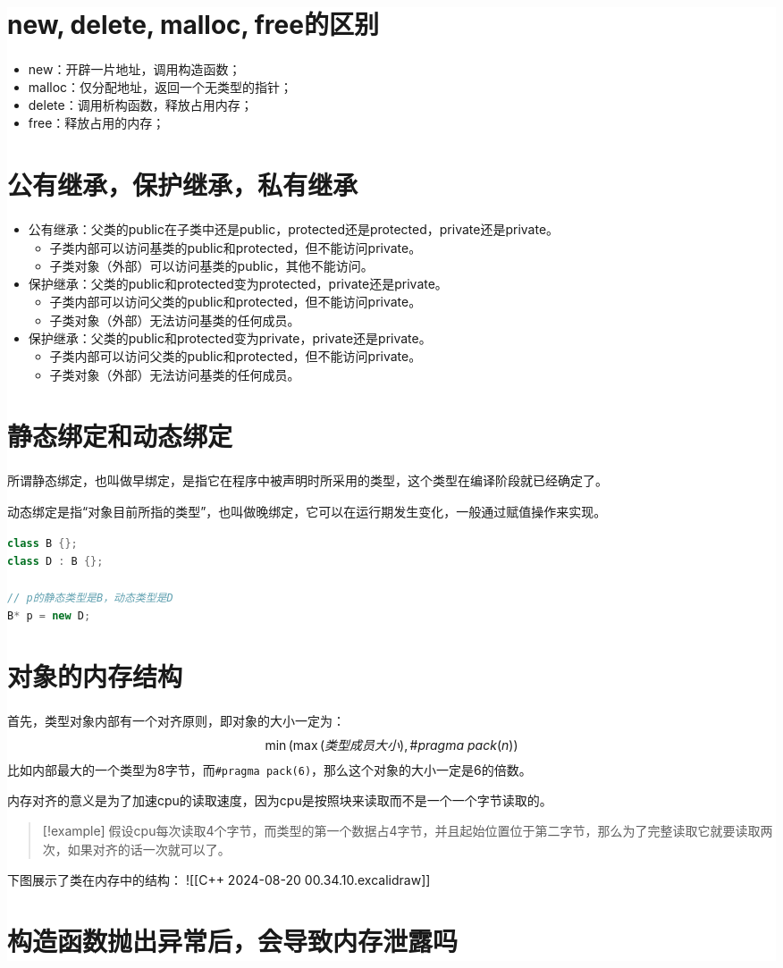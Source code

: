 # new, delete, malloc, free的区别

- new：开辟一片地址，调用构造函数；
- malloc：仅分配地址，返回一个无类型的指针；
- delete：调用析构函数，释放占用内存；
- free：释放占用的内存；

# 公有继承，保护继承，私有继承

- 公有继承：父类的public在子类中还是public，protected还是protected，private还是private。
	- 子类内部可以访问基类的public和protected，但不能访问private。
	- 子类对象（外部）可以访问基类的public，其他不能访问。
- 保护继承：父类的public和protected变为protected，private还是private。
	- 子类内部可以访问父类的public和protected，但不能访问private。
	- 子类对象（外部）无法访问基类的任何成员。
- 保护继承：父类的public和protected变为private，private还是private。
	- 子类内部可以访问父类的public和protected，但不能访问private。
	- 子类对象（外部）无法访问基类的任何成员。

# 静态绑定和动态绑定

所谓静态绑定，也叫做早绑定，是指它在程序中被声明时所采用的类型，这个类型在编译阶段就已经确定了。

动态绑定是指“对象目前所指的类型”，也叫做晚绑定，它可以在运行期发生变化，一般通过赋值操作来实现。

```cpp
class B {};
class D : B {};

// p的静态类型是B，动态类型是D
B* p = new D;
```

# 对象的内存结构

首先，类型对象内部有一个对齐原则，即对象的大小一定为：
$$
\min(\max(类型成员大小), \#pragma \ pack(n))
$$
比如内部最大的一个类型为8字节，而`#pragma pack(6)`，那么这个对象的大小一定是6的倍数。

内存对齐的意义是为了加速cpu的读取速度，因为cpu是按照块来读取而不是一个一个字节读取的。

> [!example]
> 假设cpu每次读取4个字节，而类型的第一个数据占4字节，并且起始位置位于第二字节，那么为了完整读取它就要读取两次，如果对齐的话一次就可以了。

下图展示了类在内存中的结构：
![[C++ 2024-08-20 00.34.10.excalidraw]]

# 构造函数抛出异常后，会导致内存泄露吗


[^1]: 临时值，等号右边的值，不可以取地址。
[^2]: 由右至左的好处在于可以表达变长参数的概念。